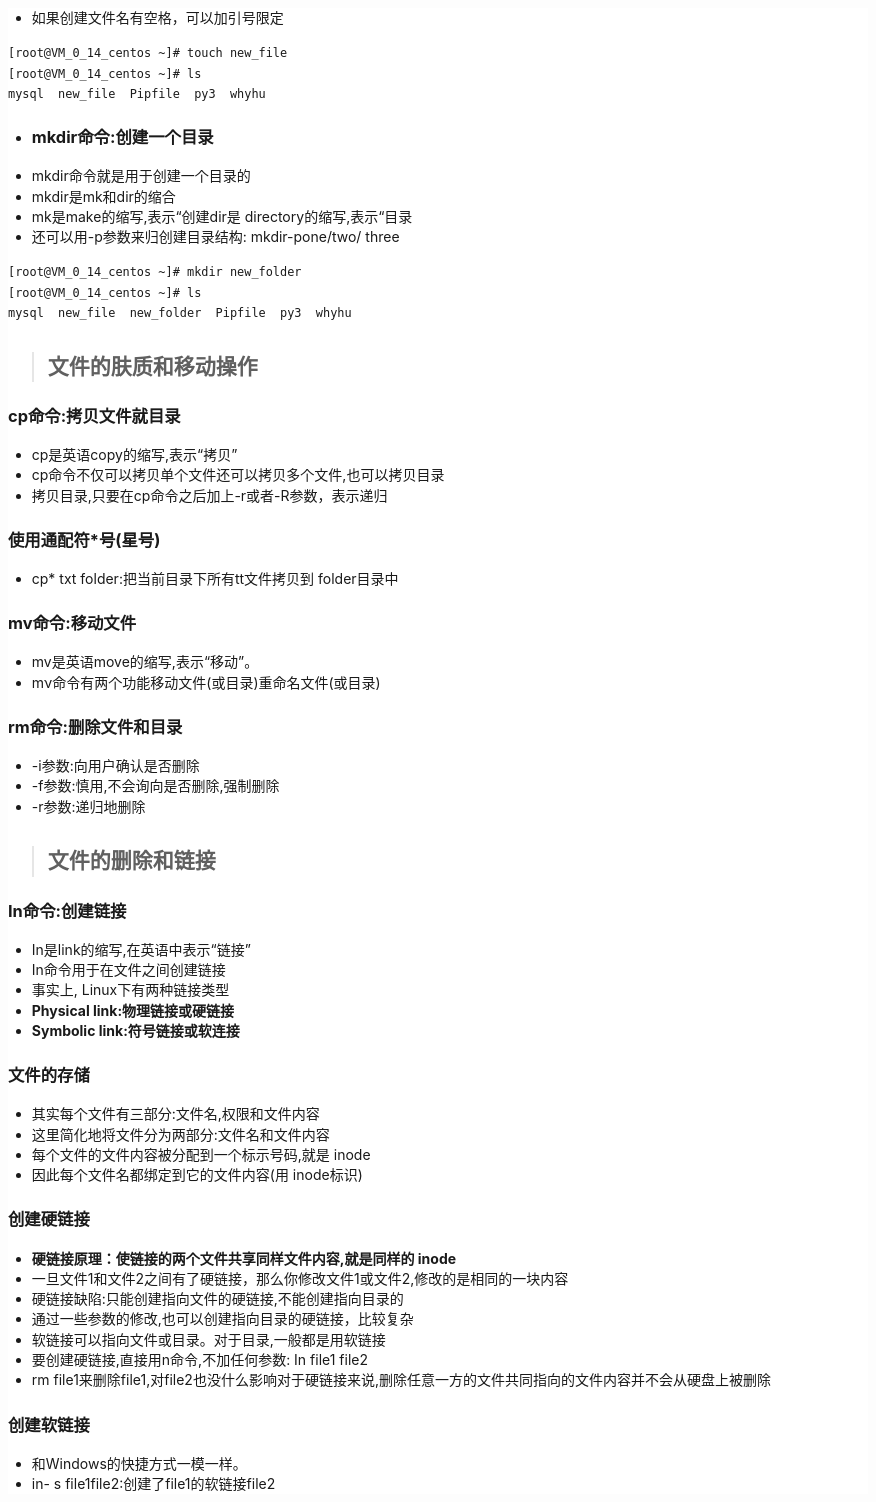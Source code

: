 - 如果创建文件名有空格，可以加引号限定
```
[root@VM_0_14_centos ~]# touch new_file
[root@VM_0_14_centos ~]# ls
mysql  new_file  Pipfile  py3  whyhu
```
- ### mkdir命令:创建一个目录
- mkdir命令就是用于创建一个目录的
- mkdir是mk和dir的缩合
- mk是make的缩写,表示“创建dir是 directory的缩写,表示“目录
- 还可以用-p参数来归创建目录结构: mkdir-pone/two/ three
```
[root@VM_0_14_centos ~]# mkdir new_folder
[root@VM_0_14_centos ~]# ls
mysql  new_file  new_folder  Pipfile  py3  whyhu
```

> ## 文件的肤质和移动操作
### cp命令:拷贝文件就目录
- cp是英语copy的缩写,表示“拷贝”
- cp命令不仅可以拷贝单个文件还可以拷贝多个文件,也可以拷贝目录
- 拷贝目录,只要在cp命令之后加上-r或者-R参数，表示递归
### 使用通配符*号(星号)
- cp* txt folder:把当前目录下所有tt文件拷贝到 folder目录中
### mv命令:移动文件
- mv是英语move的缩写,表示“移动”。
- mν命令有两个功能移动文件(或目录)重命名文件(或目录)
### rm命令:删除文件和目录
- -i参数:向用户确认是否删除
- -f参数:慎用,不会询向是否删除,强制删除
- -r参数:递归地删除
> ## 文件的删除和链接
### In命令:创建链接
- In是link的缩写,在英语中表示“链接”
- In命令用于在文件之间创建链接
- 事实上, Linux下有两种链接类型
- **Physical link:物理链接或硬链接**
- **Symbolic link:符号链接或软连接**
### 文件的存储
- 其实每个文件有三部分:文件名,权限和文件内容
- 这里简化地将文件分为两部分:文件名和文件内容
- 每个文件的文件内容被分配到一个标示号码,就是 inode
- 因此每个文件名都绑定到它的文件内容(用 inode标识)
### 创建硬链接
- **硬链接原理：使链接的两个文件共享同样文件内容,就是同样的 inode**
- 一旦文件1和文件2之间有了硬链接，那么你修改文件1或文件2,修改的是相同的一块内容
- 硬链接缺陷:只能创建指向文件的硬链接,不能创建指向目录的
- 通过一些参数的修改,也可以创建指向目录的硬链接，比较复杂
- 软链接可以指向文件或目录。对于目录,一般都是用软链接
- 要创建硬链接,直接用n命令,不加任何参数: In file1 file2
- rm file1来删除file1,对file2也没什么影响对于硬链接来说,删除任意一方的文件共同指向的文件内容并不会从硬盘上被删除
### 创建软链接
- 和Windows的快捷方式一模一样。
- in- s file1file2:创建了file1的软链接file2
